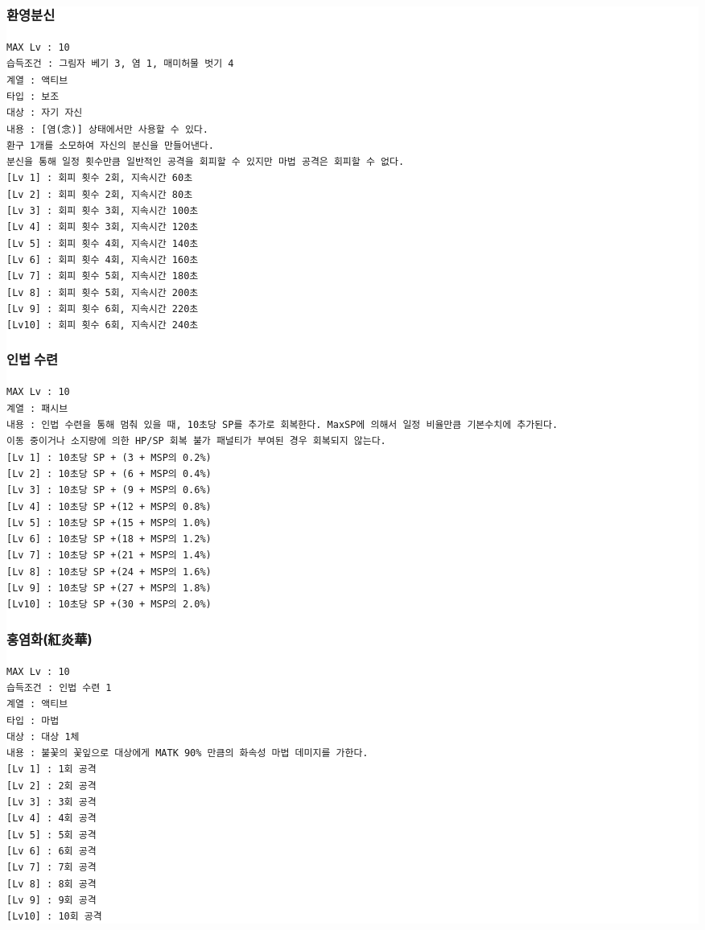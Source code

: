 ### 환영분신

```
MAX Lv : 10
습득조건 : 그림자 베기 3, 염 1, 매미허물 벗기 4
계열 : 액티브
타입 : 보조
대상 : 자기 자신
내용 : [염(念)] 상태에서만 사용할 수 있다.
환구 1개를 소모하여 자신의 분신을 만들어낸다.
분신을 통해 일정 횟수만큼 일반적인 공격을 회피할 수 있지만 마법 공격은 회피할 수 없다.
[Lv 1] : 회피 횟수 2회, 지속시간 60초
[Lv 2] : 회피 횟수 2회, 지속시간 80초
[Lv 3] : 회피 횟수 3회, 지속시간 100초
[Lv 4] : 회피 횟수 3회, 지속시간 120초
[Lv 5] : 회피 횟수 4회, 지속시간 140초
[Lv 6] : 회피 횟수 4회, 지속시간 160초
[Lv 7] : 회피 횟수 5회, 지속시간 180초
[Lv 8] : 회피 횟수 5회, 지속시간 200초
[Lv 9] : 회피 횟수 6회, 지속시간 220초
[Lv10] : 회피 횟수 6회, 지속시간 240초
```

### 인법 수련

```
MAX Lv : 10
계열 : 패시브
내용 : 인법 수련을 통해 멈춰 있을 때, 10초당 SP를 추가로 회복한다. MaxSP에 의해서 일정 비율만큼 기본수치에 추가된다.
이동 중이거나 소지량에 의한 HP/SP 회복 불가 패널티가 부여된 경우 회복되지 않는다.
[Lv 1] : 10초당 SP + (3 + MSP의 0.2%)
[Lv 2] : 10초당 SP + (6 + MSP의 0.4%)
[Lv 3] : 10초당 SP + (9 + MSP의 0.6%)
[Lv 4] : 10초당 SP +(12 + MSP의 0.8%)
[Lv 5] : 10초당 SP +(15 + MSP의 1.0%)
[Lv 6] : 10초당 SP +(18 + MSP의 1.2%)
[Lv 7] : 10초당 SP +(21 + MSP의 1.4%)
[Lv 8] : 10초당 SP +(24 + MSP의 1.6%)
[Lv 9] : 10초당 SP +(27 + MSP의 1.8%)
[Lv10] : 10초당 SP +(30 + MSP의 2.0%)
```

### 홍염화(紅炎華)

```
MAX Lv : 10
습득조건 : 인법 수련 1
계열 : 액티브
타입 : 마법
대상 : 대상 1체
내용 : 불꽃의 꽃잎으로 대상에게 MATK 90% 만큼의 화속성 마법 데미지를 가한다.
[Lv 1] : 1회 공격
[Lv 2] : 2회 공격
[Lv 3] : 3회 공격
[Lv 4] : 4회 공격
[Lv 5] : 5회 공격
[Lv 6] : 6회 공격
[Lv 7] : 7회 공격
[Lv 8] : 8회 공격
[Lv 9] : 9회 공격
[Lv10] : 10회 공격
```
